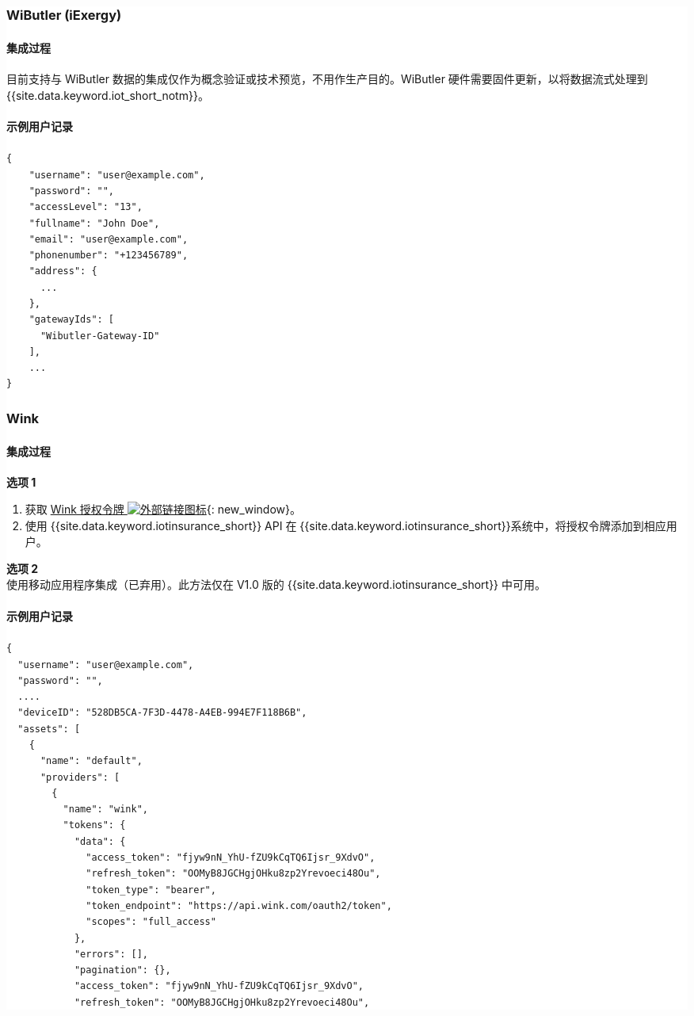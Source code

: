 ### WiButler (iExergy)

#### 集成过程
目前支持与 WiButler 数据的集成仅作为概念验证或技术预览，不用作生产目的。WiButler 硬件需要固件更新，以将数据流式处理到 {{site.data.keyword.iot_short_notm}}。

#### 示例用户记录

```
{
    "username": "user@example.com",
    "password": "",
    "accessLevel": "13",
    "fullname": "John Doe",
    "email": "user@example.com",
    "phonenumber": "+123456789",
    "address": {
      ...
    },
    "gatewayIds": [
      "Wibutler-Gateway-ID"
    ],
    ...
}
```

### Wink

#### 集成过程

**选项 1**
  1. 获取 [Wink 授权令牌 ![外部链接图标](../../icons/launch-glyph.svg)](http://docs.winkapiv2.apiary.io/#){: new_window}。
  2. 使用 {{site.data.keyword.iotinsurance_short}} API 在 {{site.data.keyword.iotinsurance_short}}系统中，将授权令牌添加到相应用户。

**选项 2**  
使用移动应用程序集成（已弃用）。此方法仅在 V1.0 版的 {{site.data.keyword.iotinsurance_short}} 中可用。

#### 示例用户记录

```
{
  "username": "user@example.com",
  "password": "",
  ....
  "deviceID": "528DB5CA-7F3D-4478-A4EB-994E7F118B6B",
  "assets": [
    {
      "name": "default",
      "providers": [
        {
          "name": "wink",
          "tokens": {
            "data": {
              "access_token": "fjyw9nN_YhU-fZU9kCqTQ6Ijsr_9XdvO",
              "refresh_token": "OOMyB8JGCHgjOHku8zp2Yrevoeci48Ou",
              "token_type": "bearer",
              "token_endpoint": "https://api.wink.com/oauth2/token",
              "scopes": "full_access"
            },
            "errors": [],
            "pagination": {},
            "access_token": "fjyw9nN_YhU-fZU9kCqTQ6Ijsr_9XdvO",
            "refresh_token": "OOMyB8JGCHgjOHku8zp2Yrevoeci48Ou",
```
